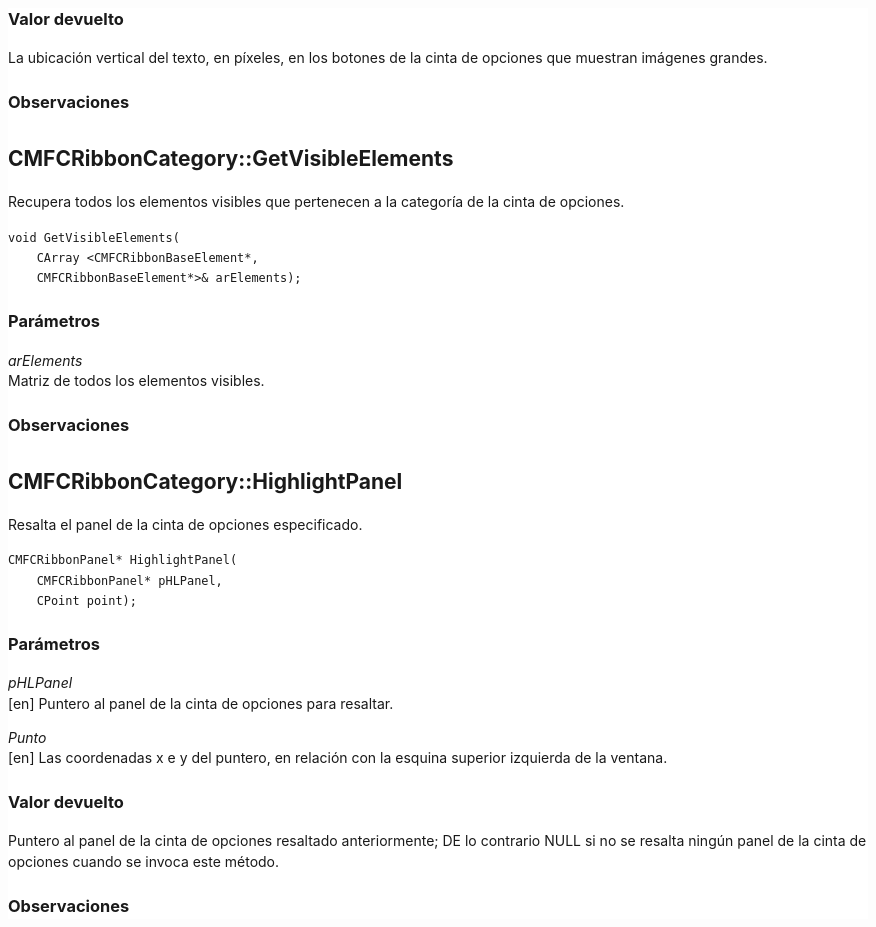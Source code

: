 ### <a name="return-value"></a>Valor devuelto

La ubicación vertical del texto, en píxeles, en los botones de la cinta de opciones que muestran imágenes grandes.

### <a name="remarks"></a>Observaciones

## <a name="cmfcribboncategorygetvisibleelements"></a><a name="getvisibleelements"></a>CMFCRibbonCategory::GetVisibleElements

Recupera todos los elementos visibles que pertenecen a la categoría de la cinta de opciones.

```
void GetVisibleElements(
    CArray <CMFCRibbonBaseElement*,
    CMFCRibbonBaseElement*>& arElements);
```

### <a name="parameters"></a>Parámetros

*arElements*<br/>
Matriz de todos los elementos visibles.

### <a name="remarks"></a>Observaciones

## <a name="cmfcribboncategoryhighlightpanel"></a><a name="highlightpanel"></a>CMFCRibbonCategory::HighlightPanel

Resalta el panel de la cinta de opciones especificado.

```
CMFCRibbonPanel* HighlightPanel(
    CMFCRibbonPanel* pHLPanel,
    CPoint point);
```

### <a name="parameters"></a>Parámetros

*pHLPanel*<br/>
[en] Puntero al panel de la cinta de opciones para resaltar.

*Punto*<br/>
[en] Las coordenadas x e y del puntero, en relación con la esquina superior izquierda de la ventana.

### <a name="return-value"></a>Valor devuelto

Puntero al panel de la cinta de opciones resaltado anteriormente; DE lo contrario NULL si no se resalta ningún panel de la cinta de opciones cuando se invoca este método.

### <a name="remarks"></a>Observaciones
